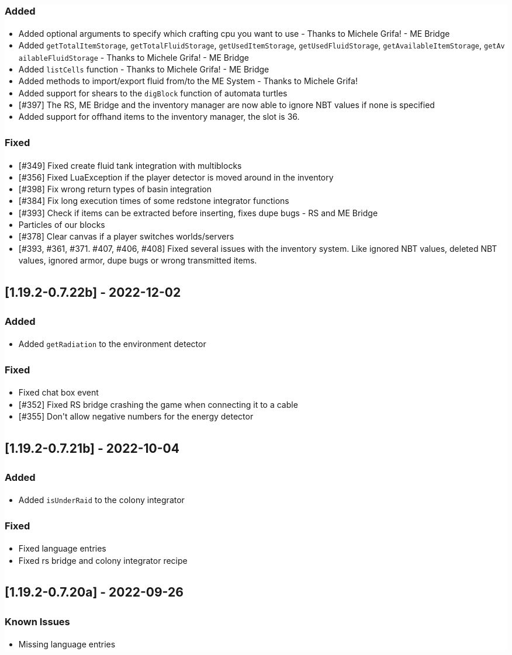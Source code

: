 ### Added
- Added optional arguments to specify which crafting cpu you want to use - Thanks to Michele Grifa! - ME Bridge
- Added `getTotalItemStorage`, `getTotalFluidStorage`, `getUsedItemStorage`, `getUsedFluidStorage`, `getAvailableItemStorage`, `getAvailableFluidStorage` - Thanks to Michele Grifa! - ME Bridge
- Added `listCells` function - Thanks to Michele Grifa! - ME Bridge
- Added methods to import/export fluid from/to the ME System - Thanks to Michele Grifa!
- Added support for shears to the `digBlock` function of automata turtles
- [#397] The RS, ME Bridge and the inventory manager are now able to ignore NBT values if none is specified
- Added support for offhand items to the inventory manager, the slot is 36.

### Fixed
- [#349] Fixed create fluid tank integration with multiblocks
- [#356] Fixed LuaException if the player detector is moved around in the inventory
- [#398] Fix wrong return types of basin integration
- [#384] Fix long execution times of some redstone integrator functions
- [#393] Check if items can be extracted before inserting, fixes dupe bugs - RS and ME Bridge
- Particles of our blocks
- [#378] Clear canvas if a player switches worlds/servers
- [#393, #361, #371. #407, #406, #408] Fixed several issues with the inventory system. Like ignored NBT values, deleted NBT values, ignored armor, dupe bugs or wrong transmitted items.

## [1.19.2-0.7.22b] - 2022-12-02

### Added
- Added `getRadiation` to the environment detector

### Fixed
- Fixed chat box event
- [#352] Fixed RS bridge crashing the game when connecting it to a cable
- [#355] Don't allow negative numbers for the energy detector

## [1.19.2-0.7.21b] - 2022-10-04

### Added
- Added `isUnderRaid` to the colony integrator

### Fixed
- Fixed language entries
- Fixed rs bridge and colony integrator recipe

## [1.19.2-0.7.20a] - 2022-09-26

### Known Issues
- Missing language entries
